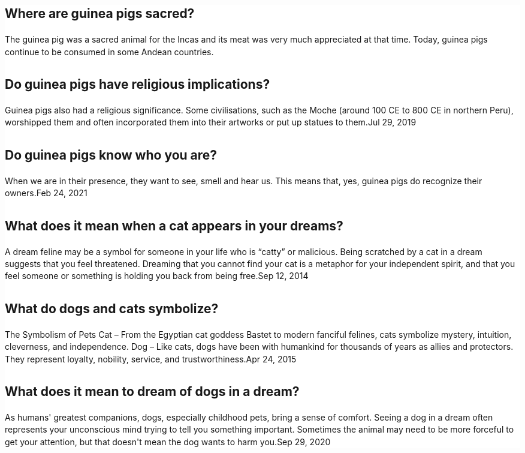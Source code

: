 ## Where are guinea pigs sacred?
The guinea pig was a sacred animal for the Incas and its meat was very much appreciated at that time. Today, guinea pigs continue to be consumed in some Andean countries.

## Do guinea pigs have religious implications?
Guinea pigs also had a religious significance. Some civilisations, such as the Moche (around 100 CE to 800 CE in northern Peru), worshipped them and often incorporated them into their artworks or put up statues to them.Jul 29, 2019

## Do guinea pigs know who you are?
When we are in their presence, they want to see, smell and hear us. This means that, yes, guinea pigs do recognize their owners.Feb 24, 2021

## What does it mean when a cat appears in your dreams?
A dream feline may be a symbol for someone in your life who is “catty” or malicious. Being scratched by a cat in a dream suggests that you feel threatened. Dreaming that you cannot find your cat is a metaphor for your independent spirit, and that you feel someone or something is holding you back from being free.Sep 12, 2014

## What do dogs and cats symbolize?
The Symbolism of Pets Cat – From the Egyptian cat goddess Bastet to modern fanciful felines, cats symbolize mystery, intuition, cleverness, and independence. Dog – Like cats, dogs have been with humankind for thousands of years as allies and protectors. They represent loyalty, nobility, service, and trustworthiness.Apr 24, 2015

## What does it mean to dream of dogs in a dream?
As humans' greatest companions, dogs, especially childhood pets, bring a sense of comfort. Seeing a dog in a dream often represents your unconscious mind trying to tell you something important. Sometimes the animal may need to be more forceful to get your attention, but that doesn't mean the dog wants to harm you.Sep 29, 2020

